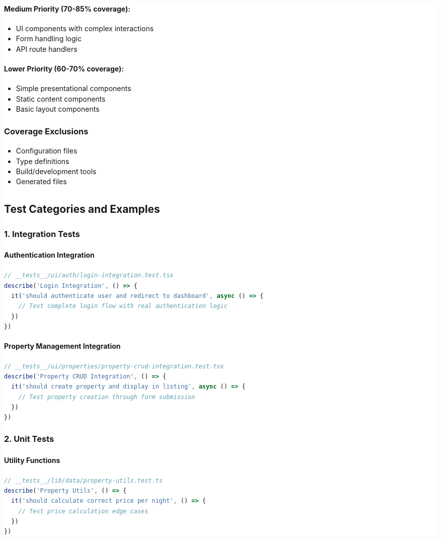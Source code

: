 #### Medium Priority (70-85% coverage):
- UI components with complex interactions
- Form handling logic
- API route handlers

#### Lower Priority (60-70% coverage):
- Simple presentational components
- Static content components
- Basic layout components

### Coverage Exclusions
- Configuration files
- Type definitions
- Build/development tools
- Generated files

## Test Categories and Examples

### 1. Integration Tests

#### Authentication Integration
```typescript
// __tests__/ui/auth/login-integration.test.tsx
describe('Login Integration', () => {
  it('should authenticate user and redirect to dashboard', async () => {
    // Test complete login flow with real authentication logic
  })
})
```

#### Property Management Integration
```typescript
// __tests__/ui/properties/property-crud-integration.test.tsx
describe('Property CRUD Integration', () => {
  it('should create property and display in listing', async () => {
    // Test property creation through form submission
  })
})
```

### 2. Unit Tests

#### Utility Functions
```typescript
// __tests__/lib/data/property-utils.test.ts
describe('Property Utils', () => {
  it('should calculate correct price per night', () => {
    // Test price calculation edge cases
  })
})
```
